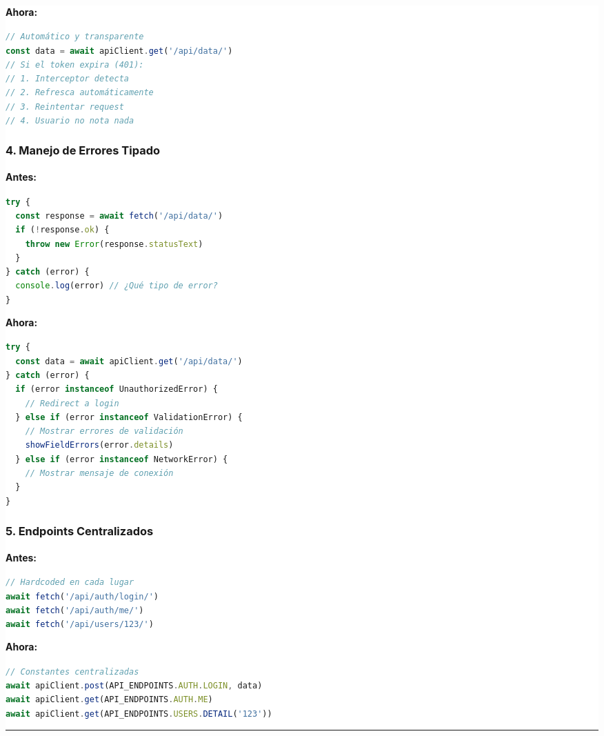 **Ahora:**
```typescript
// Automático y transparente
const data = await apiClient.get('/api/data/')
// Si el token expira (401):
// 1. Interceptor detecta
// 2. Refresca automáticamente
// 3. Reintentar request
// 4. Usuario no nota nada
```

### 4. Manejo de Errores Tipado

**Antes:**
```typescript
try {
  const response = await fetch('/api/data/')
  if (!response.ok) {
    throw new Error(response.statusText)
  }
} catch (error) {
  console.log(error) // ¿Qué tipo de error?
}
```

**Ahora:**
```typescript
try {
  const data = await apiClient.get('/api/data/')
} catch (error) {
  if (error instanceof UnauthorizedError) {
    // Redirect a login
  } else if (error instanceof ValidationError) {
    // Mostrar errores de validación
    showFieldErrors(error.details)
  } else if (error instanceof NetworkError) {
    // Mostrar mensaje de conexión
  }
}
```

### 5. Endpoints Centralizados

**Antes:**
```typescript
// Hardcoded en cada lugar
await fetch('/api/auth/login/')
await fetch('/api/auth/me/')
await fetch('/api/users/123/')
```

**Ahora:**
```typescript
// Constantes centralizadas
await apiClient.post(API_ENDPOINTS.AUTH.LOGIN, data)
await apiClient.get(API_ENDPOINTS.AUTH.ME)
await apiClient.get(API_ENDPOINTS.USERS.DETAIL('123'))
```

---